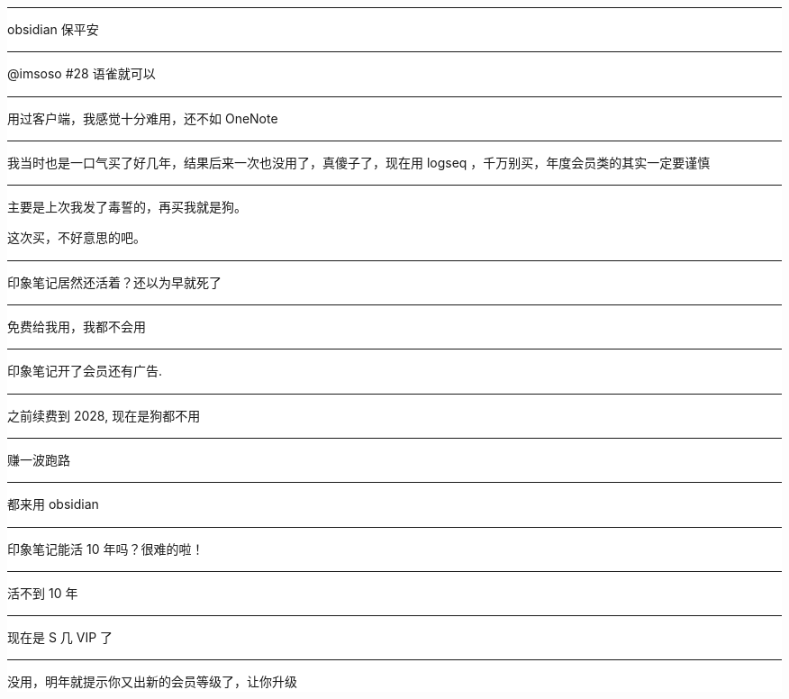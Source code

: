 ---------------------------------------------------

obsidian 保平安

---------------------------------------------------

@imsoso #28 语雀就可以

---------------------------------------------------

用过客户端，我感觉十分难用，还不如 OneNote

---------------------------------------------------

我当时也是一口气买了好几年，结果后来一次也没用了，真傻子了，现在用 logseq ，千万别买，年度会员类的其实一定要谨慎

---------------------------------------------------

主要是上次我发了毒誓的，再买我就是狗。

这次买，不好意思的吧。

---------------------------------------------------

印象笔记居然还活着？还以为早就死了

---------------------------------------------------

免费给我用，我都不会用

---------------------------------------------------

印象笔记开了会员还有广告.

---------------------------------------------------

之前续费到 2028, 现在是狗都不用

---------------------------------------------------

赚一波跑路

---------------------------------------------------

都来用 obsidian

---------------------------------------------------

印象笔记能活 10 年吗？很难的啦！

---------------------------------------------------

活不到 10 年

---------------------------------------------------

现在是 S 几 VIP 了

---------------------------------------------------

没用，明年就提示你又出新的会员等级了，让你升级
